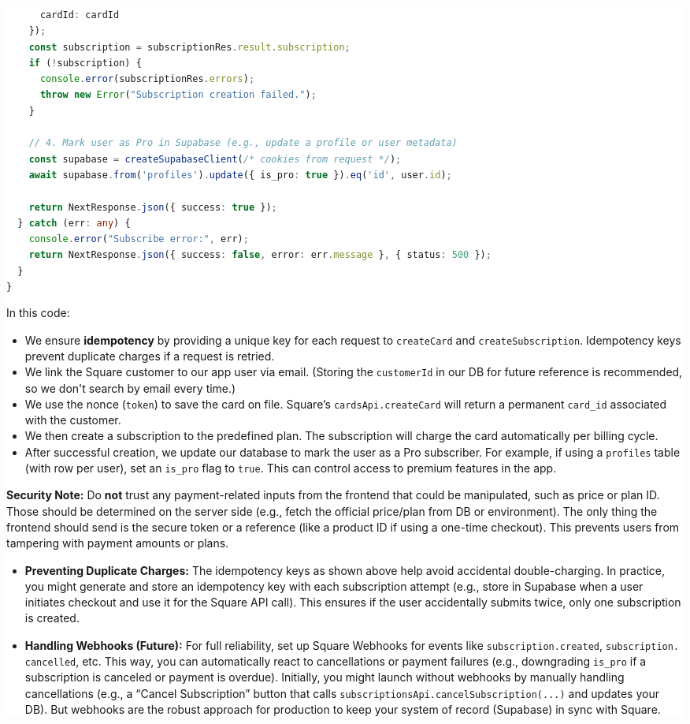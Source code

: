   ```ts
        cardId: cardId
      });
      const subscription = subscriptionRes.result.subscription;
      if (!subscription) {
        console.error(subscriptionRes.errors);
        throw new Error("Subscription creation failed.");
      }

      // 4. Mark user as Pro in Supabase (e.g., update a profile or user metadata)
      const supabase = createSupabaseClient(/* cookies from request */);
      await supabase.from('profiles').update({ is_pro: true }).eq('id', user.id);
      
      return NextResponse.json({ success: true });
    } catch (err: any) {
      console.error("Subscribe error:", err);
      return NextResponse.json({ success: false, error: err.message }, { status: 500 });
    }
  }
  ```

  In this code:

  * We ensure **idempotency** by providing a unique key for each request to `createCard` and `createSubscription`. Idempotency keys prevent duplicate charges if a request is retried.
  * We link the Square customer to our app user via email. (Storing the `customerId` in our DB for future reference is recommended, so we don't search by email every time.)
  * We use the nonce (`token`) to save the card on file. Square’s `cardsApi.createCard` will return a permanent `card_id` associated with the customer.
  * We then create a subscription to the predefined plan. The subscription will charge the card automatically per billing cycle.
  * After successful creation, we update our database to mark the user as a Pro subscriber. For example, if using a `profiles` table (with row per user), set an `is_pro` flag to `true`. This can control access to premium features in the app.

  **Security Note:** Do **not** trust any payment-related inputs from the frontend that could be manipulated, such as price or plan ID. Those should be determined on the server side (e.g., fetch the official price/plan from DB or environment). The only thing the frontend should send is the secure token or a reference (like a product ID if using a one-time checkout). This prevents users from tampering with payment amounts or plans.

* **Preventing Duplicate Charges:** The idempotency keys as shown above help avoid accidental double-charging. In practice, you might generate and store an idempotency key with each subscription attempt (e.g., store in Supabase when a user initiates checkout and use it for the Square API call). This ensures if the user accidentally submits twice, only one subscription is created.

* **Handling Webhooks (Future):** For full reliability, set up Square Webhooks for events like `subscription.created`, `subscription.cancelled`, etc. This way, you can automatically react to cancellations or payment failures (e.g., downgrading `is_pro` if a subscription is canceled or payment is overdue). Initially, you might launch without webhooks by manually handling cancellations (e.g., a “Cancel Subscription” button that calls `subscriptionsApi.cancelSubscription(...)` and updates your DB). But webhooks are the robust approach for production to keep your system of record (Supabase) in sync with Square.
